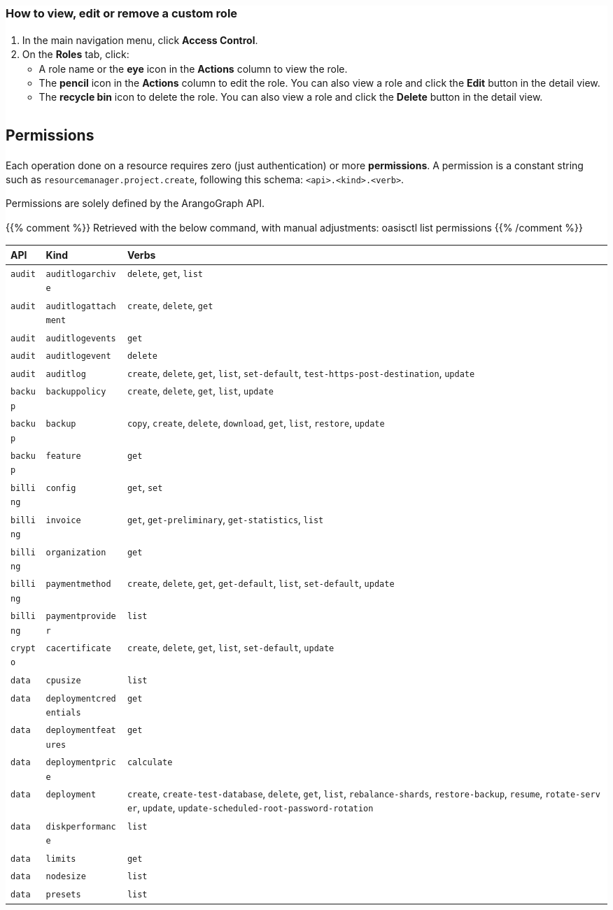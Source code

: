 ### How to view, edit or remove a custom role

1. In the main navigation menu, click **Access Control**.
2. On the **Roles** tab, click:
   - A role name or the **eye** icon in the **Actions** column to view the role.
   - The **pencil** icon in the **Actions** column to edit the role.
     You can also view a role and click the **Edit** button in the detail view.
   - The **recycle bin** icon to delete the role.
     You can also view a role and click the **Delete** button in the detail view.

## Permissions

Each operation done on a resource requires zero (just authentication) or more **permissions**.
A permission is a constant string such as `resourcemanager.project.create`,
following this schema: `<api>.<kind>.<verb>`.

Permissions are solely defined by the ArangoGraph API.

{{% comment %}}
Retrieved with the below command, with manual adjustments:
oasisctl list permissions
{{% /comment %}}

| API               | Kind                         | Verbs
|:------------------|:-----------------------------|:-------------------------------------------
| `audit`           | `auditlogarchive`            | `delete`, `get`, `list`
| `audit`           | `auditlogattachment`         | `create`, `delete`, `get`
| `audit`           | `auditlogevents`             | `get`
| `audit`           | `auditlogevent`              | `delete`
| `audit`           | `auditlog`                   | `create`, `delete`, `get`, `list`, `set-default`, `test-https-post-destination`, `update`
| `backup`          | `backuppolicy`               | `create`, `delete`, `get`, `list`, `update`
| `backup`          | `backup`                     | `copy`, `create`, `delete`, `download`, `get`, `list`, `restore`, `update`
| `backup`          | `feature`                    | `get`
| `billing`         | `config`                     | `get`, `set`
| `billing`         | `invoice`                    | `get`, `get-preliminary`, `get-statistics`, `list`
| `billing`         | `organization`               | `get`
| `billing`         | `paymentmethod`              | `create`, `delete`, `get`, `get-default`, `list`, `set-default`, `update`
| `billing`         | `paymentprovider`            | `list`
| `crypto`          | `cacertificate`              | `create`, `delete`, `get`, `list`, `set-default`, `update`
| `data`            | `cpusize`                    | `list`
| `data`            | `deploymentcredentials`      | `get`
| `data`            | `deploymentfeatures`         | `get`
| `data`            | `deploymentprice`            | `calculate`
| `data`            | `deployment`                 | `create`, `create-test-database`, `delete`, `get`, `list`, `rebalance-shards`, `restore-backup`, `resume`, `rotate-server`, `update`, `update-scheduled-root-password-rotation`
| `data`            | `diskperformance`            | `list`
| `data`            | `limits`                     | `get`
| `data`            | `nodesize`                   | `list`
| `data`            | `presets`                    | `list`